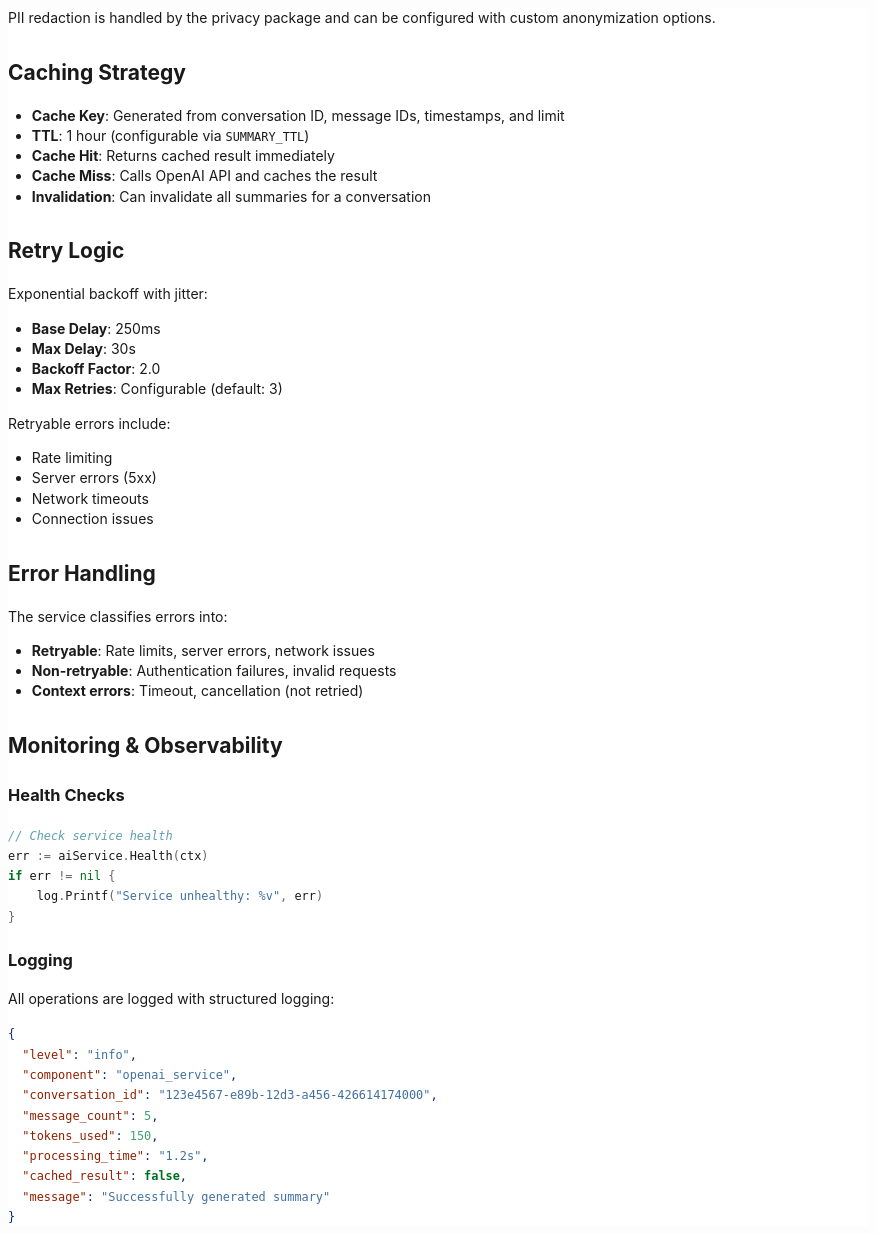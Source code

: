 PII redaction is handled by the privacy package and can be configured with custom anonymization options.

## Caching Strategy

- **Cache Key**: Generated from conversation ID, message IDs, timestamps, and limit
- **TTL**: 1 hour (configurable via `SUMMARY_TTL`)
- **Cache Hit**: Returns cached result immediately
- **Cache Miss**: Calls OpenAI API and caches the result
- **Invalidation**: Can invalidate all summaries for a conversation

## Retry Logic

Exponential backoff with jitter:

- **Base Delay**: 250ms
- **Max Delay**: 30s
- **Backoff Factor**: 2.0
- **Max Retries**: Configurable (default: 3)

Retryable errors include:
- Rate limiting
- Server errors (5xx)
- Network timeouts
- Connection issues

## Error Handling

The service classifies errors into:

- **Retryable**: Rate limits, server errors, network issues
- **Non-retryable**: Authentication failures, invalid requests
- **Context errors**: Timeout, cancellation (not retried)

## Monitoring & Observability

### Health Checks

```go
// Check service health
err := aiService.Health(ctx)
if err != nil {
    log.Printf("Service unhealthy: %v", err)
}
```

### Logging

All operations are logged with structured logging:

```json
{
  "level": "info",
  "component": "openai_service",
  "conversation_id": "123e4567-e89b-12d3-a456-426614174000",
  "message_count": 5,
  "tokens_used": 150,
  "processing_time": "1.2s",
  "cached_result": false,
  "message": "Successfully generated summary"
}
```

